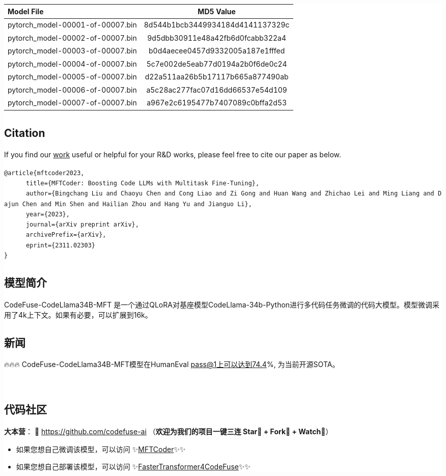 | Model File                       | MD5 Value                        |
|:---------------------------------|:--------------------------------:|
| pytorch_model-00001-of-00007.bin | 8d544b1bcb3449934184d4141137329c |
| pytorch_model-00002-of-00007.bin | 9d5dbb30911e48a42fb6d0fcabb322a4 |
| pytorch_model-00003-of-00007.bin | b0d4aecee0457d9332005a187e1fffed |
| pytorch_model-00004-of-00007.bin | 5c7e002de5eab77d0194a2b0f6de0c24 |
| pytorch_model-00005-of-00007.bin | d22a511aa26b5b17117b665a877490ab |
| pytorch_model-00006-of-00007.bin | a5c28ac277fac07d16dd66537e54d109 |
| pytorch_model-00007-of-00007.bin | a967e2c6195477b7407089c0bffa2d53 |


## Citation
If you find our [work](https://arxiv.org/abs/2311.02303) useful or helpful for your R&D works, please feel free to cite our paper as below.
```
@article{mftcoder2023,
      title={MFTCoder: Boosting Code LLMs with Multitask Fine-Tuning}, 
      author={Bingchang Liu and Chaoyu Chen and Cong Liao and Zi Gong and Huan Wang and Zhichao Lei and Ming Liang and Dajun Chen and Min Shen and Hailian Zhou and Hang Yu and Jianguo Li},
      year={2023},
      journal={arXiv preprint arXiv},
      archivePrefix={arXiv},
      eprint={2311.02303}
}
```

<a id="chinese"></a>

## 模型简介

CodeFuse-CodeLlama34B-MFT 是一个通过QLoRA对基座模型CodeLlama-34b-Python进行多代码任务微调的代码大模型。模型微调采用了4k上下文。如果有必要，可以扩展到16k。
<br>

## 新闻

🔥🔥🔥 CodeFuse-CodeLlama34B-MFT模型在HumanEval pass@1上可以达到74.4%, 为当前开源SOTA。

<br>

## 代码社区
**大本营**： 🏡 https://github.com/codefuse-ai （**欢迎为我们的项目一键三连 Star🌟 + Fork🚀 + Watch👀**）

+ 如果您想自己微调该模型，可以访问 ✨[MFTCoder](https://github.com/codefuse-ai/MFTCoder)✨✨

+ 如果您想自己部署该模型，可以访问 ✨[FasterTransformer4CodeFuse](https://github.com/codefuse-ai/FasterTransformer4CodeFuse)✨✨
